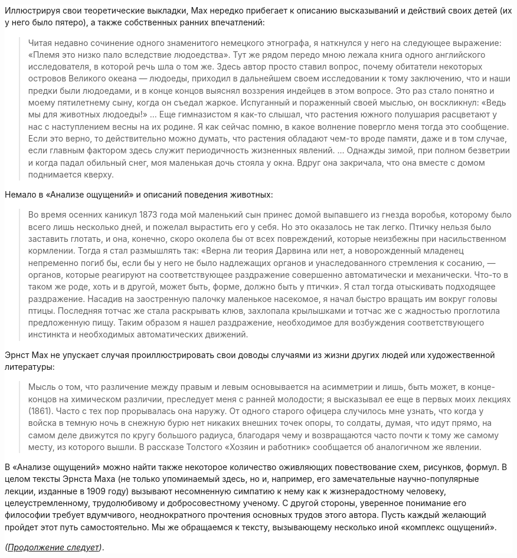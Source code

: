 Иллюстрируя свои теоретические выкладки, Мах нередко прибегает к описанию высказываний и действий своих детей (их у него было пятеро), а также собственных ранних впечатлений:  

> Читая недавно сочинение одного знаменитого немецкого этнографа, я наткнулся у него на следующее выражение: «Племя это низко пало вследствие людоедства». Тут же рядом передо мною лежала книга одного английского исследователя, в которой речь шла о том же. Здесь автор просто ставил вопрос, почему обитатели некоторых островов Великого океана — людоеды, приходил в дальнейшем своем исследовании к тому заключению, что и наши предки были людоедами, и в конце концов выяснял воззрения индейцев в этом вопросе. Это раз стало понятно и моему пятилетнему сыну, когда он съедал жаркое. Испуганный и пораженный своей мыслью, он воскликнул: «Ведь мы для животных людоеды!»
>...
> Еще гимназистом я как-то слышал, что растения южного полушария расцветают у нас с наступлением весны на их родине. Я как сейчас помню, в какое волнение повергло меня тогда это сообщение. Если это верно, то действительно можно думать, что растения обладают чем-то вроде памяти, даже и в том случае, если главным фактором здесь служит периодичность жизненных явлений.
> ...
> Однажды зимой, при
	полном безветрии и когда падал обильный снег, моя маленькая дочь стояла у
	окна. Вдруг она закричала, что она вместе с домом поднимается кверху.

Немало в «Анализе ощущений» и описаний поведения животных:

> Во время осенних каникул 1873 года мой маленький сын принес домой выпавшего из гнезда воробья, которому было всего лишь несколько дней, и пожелал вырастить его у себя. Но это оказалось не так легко. Птичку нельзя было заставить глотать, и она, конечно, скоро околела бы от всех повреждений, которые неизбежны при насильственном кормлении. Тогда я стал размышлять так: «Верна ли теория Дарвина или нет, а новорожденный младенец непременно погиб бы, если бы у него не было надлежащих органов и унаследованного стремления к сосанию, — органов, которые реагируют на соответствующее раздражение совершенно автоматически и механически. Что-то в таком же роде, хоть и в другой, может быть, форме, должно быть у птички». Я стал тогда отыскивать подходящее раздражение. Насадив на заостренную палочку маленькое насекомое, я начал быстро вращать им вокруг головы птицы. Последняя тотчас же стала раскрывать клюв, захлопала крылышками и тотчас же с жадностью проглотила предложенную пищу. Таким образом я нашел раздражение, необходимое для возбуждения соответствующего инстинкта и необходимых автоматических движений.

Эрнст Мах не упускает случая проиллюстрировать свои доводы случаями из жизни других людей или художественной литературы:

> Мысль о том, что различение между правым и левым основывается на асимметрии и лишь, быть может, в конце-концов на химическом различии, преследует меня с ранней молодости; я высказывал ее еще в первых моих лекциях (1861). Часто с тех пор прорывалась она наружу. От одного старого офицера случилось мне узнать, что когда у войска в темную ночь в снежную бурю нет никаких внешних точек опоры, то солдаты, думая, что идут прямо, на самом деле движутся по кругу большого радиуса, благодаря чему и возвращаются часто почти к тому же самому месту, из которого вышли. В рассказе Толстого «Хозяин  и работник» сообщается об аналогичном же явлении. 

В «Анализе ощущений» можно найти также некоторое количество оживляющих повествование схем, рисунков, формул. В целом тексты Эрнста Маха (не только упоминаемый здесь, но и, например, его замечательные научно-популярные лекции, изданные в 1909 году) вызывают несомненную симпатию к нему как к жизнерадостному человеку, целеустремленному, трудолюбивому и добросовестному ученому. С другой стороны, уверенное понимание его философии требует вдумчивого, неоднократного прочтения основных трудов этого автора. Пусть каждый желающий пройдет этот путь самостоятельно. Мы же обращаемся к тексту, вызывающему несколько иной «комплекс ощущений».

_([Продолжение следует](./neperedavaemye-oshusheniya-2))_.
